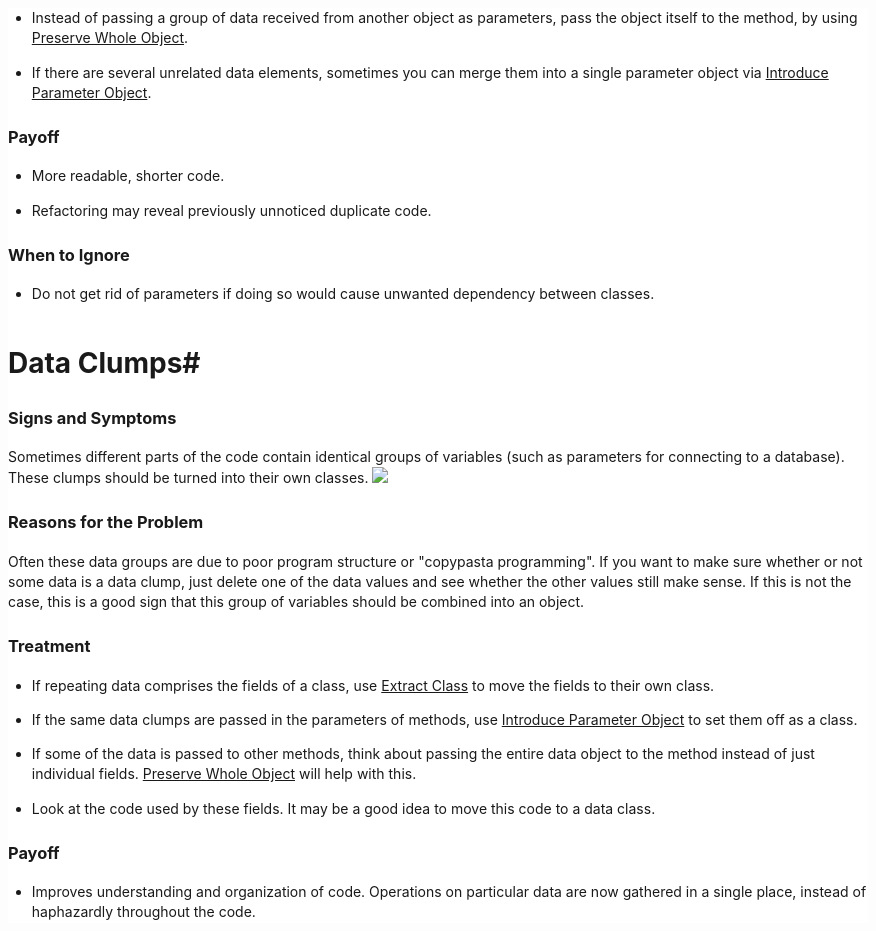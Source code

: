 
-   Instead of passing a group of data received from another object as parameters, pass the object itself to the method, by using [Preserve Whole Object](https://sourcemaking.com/refactoring/preserve-whole-object).


-   If there are several unrelated data elements, sometimes you can merge them into a single parameter object via [Introduce Parameter Object](https://sourcemaking.com/refactoring/introduce-parameter-object).
### Payoff


-   More readable, shorter code.


-   Refactoring may reveal previously unnoticed duplicate code.
### When to Ignore


-   Do not get rid of parameters if doing so would cause unwanted dependency between classes.
# Data Clumps# 


### Signs and Symptoms
Sometimes different parts of the code contain identical groups of variables (such as parameters for connecting to a database). These clumps should be turned into their own classes.
![](https://sourcemaking.com/images/refactoring-illustrations/data-clumps-1.png?id=2e96e441c1a93d611141)
### Reasons for the Problem
Often these data groups are due to poor program structure or "copypasta programming".
If you want to make sure whether or not some data is a data clump, just delete one of the data values and see whether the other values still make sense. If this is not the case, this is a good sign that this group of variables should be combined into an object.
### Treatment


-   If repeating data comprises the fields of a class, use [Extract Class](https://sourcemaking.com/refactoring/extract-class) to move the fields to their own class.


-   If the same data clumps are passed in the parameters of methods, use [Introduce Parameter Object](https://sourcemaking.com/refactoring/introduce-parameter-object) to set them off as a class.


-   If some of the data is passed to other methods, think about passing the entire data object to the method instead of just individual fields. [Preserve Whole Object](https://sourcemaking.com/refactoring/preserve-whole-object) will help with this.


-   Look at the code used by these fields. It may be a good idea to move this code to a data class.
### Payoff


-   Improves understanding and organization of code. Operations on particular data are now gathered in a single place, instead of haphazardly throughout the code.
